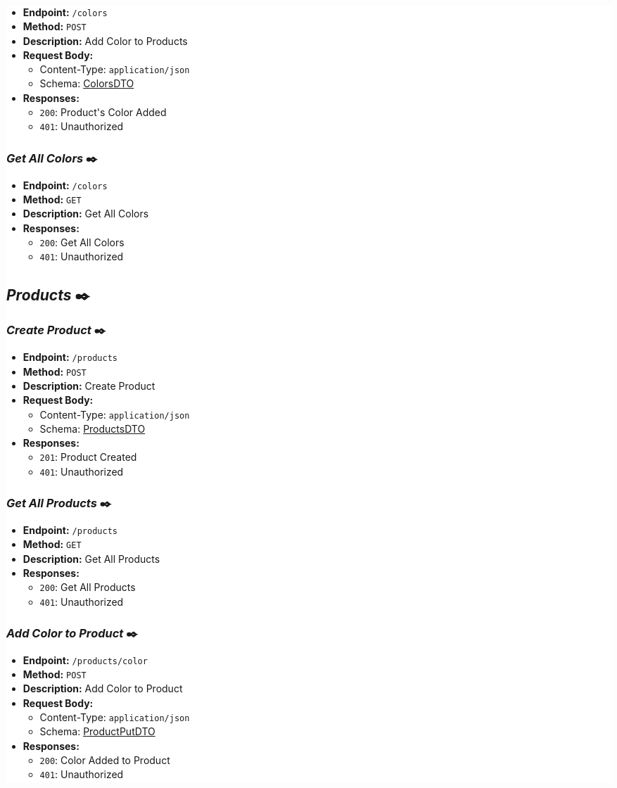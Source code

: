 - **Endpoint:** `/colors`
- **Method:** `POST`
- **Description:** Add Color to Products
- **Request Body:**
  - Content-Type: `application/json`
  - Schema: [ColorsDTO](#colorsDTO)
- **Responses:**
  - `200`: Product's Color Added
  - `401`: Unauthorized

### **_Get All Colors_** ✒️

- **Endpoint:** `/colors`
- **Method:** `GET`
- **Description:** Get All Colors
- **Responses:**
  - `200`: Get All Colors
  - `401`: Unauthorized

## **_Products_** ✒️

### **_Create Product_** ✒️

- **Endpoint:** `/products`
- **Method:** `POST`
- **Description:** Create Product
- **Request Body:**
  - Content-Type: `application/json`
  - Schema: [ProductsDTO](#productsDTO)
- **Responses:**
  - `201`: Product Created
  - `401`: Unauthorized

### **_Get All Products_** ✒️

- **Endpoint:** `/products`
- **Method:** `GET`
- **Description:** Get All Products
- **Responses:**
  - `200`: Get All Products
  - `401`: Unauthorized

### **_Add Color to Product_** ✒️

- **Endpoint:** `/products/color`
- **Method:** `POST`
- **Description:** Add Color to Product
- **Request Body:**
  - Content-Type: `application/json`
  - Schema: [ProductPutDTO](#productPutDTO)
- **Responses:**
  - `200`: Color Added to Product
  - `401`: Unauthorized
